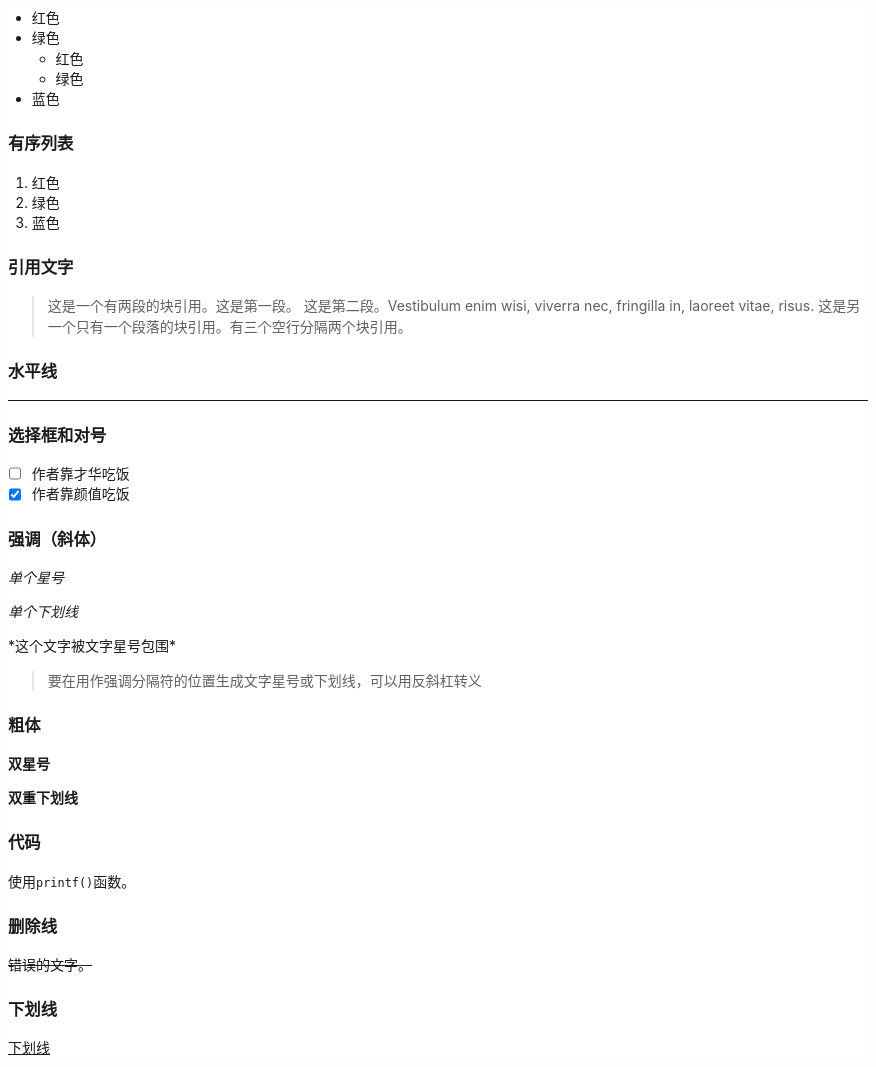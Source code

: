 
- 红色
- 绿色
    - 红色
    - 绿色
- 蓝色

### 有序列表

1. 红色
2. 绿色
3. 蓝色

### 引用文字

> 这是一个有两段的块引用。这是第一段。
> 这是第二段。Vestibulum enim wisi, viverra nec, fringilla in, laoreet vitae, risus.
> 这是另一个只有一个段落的块引用。有三个空行分隔两个块引用。

### 水平线

---

### 选择框和对号

- [ ] 作者靠才华吃饭
- [x] 作者靠颜值吃饭

### 强调（斜体）

*单个星号*

_单个下划线_

\*这个文字被文字星号包围\*

> 要在用作强调分隔符的位置生成文字星号或下划线，可以用反斜杠转义

### 粗体

**双星号**

**双重下划线**

### 代码

使用`printf()`函数。

### 删除线

~~错误的文字。~~

### 下划线

<u>下划线</u>


[^1]: 诸葛亮《出师表》